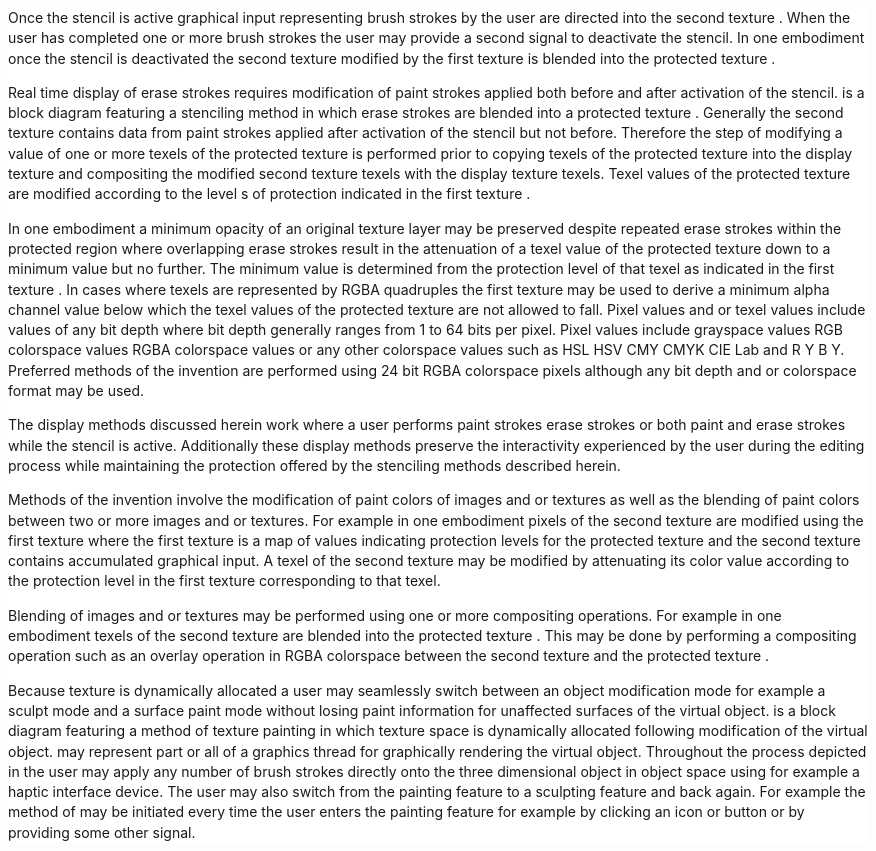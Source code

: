 Once the stencil is active graphical input representing brush strokes by the user are directed into the second texture . When the user has completed one or more brush strokes the user may provide a second signal to deactivate the stencil. In one embodiment once the stencil is deactivated the second texture modified by the first texture is blended into the protected texture .

Real time display of erase strokes requires modification of paint strokes applied both before and after activation of the stencil. is a block diagram featuring a stenciling method in which erase strokes are blended into a protected texture . Generally the second texture contains data from paint strokes applied after activation of the stencil but not before. Therefore the step of modifying a value of one or more texels of the protected texture is performed prior to copying texels of the protected texture into the display texture and compositing the modified second texture texels with the display texture texels. Texel values of the protected texture are modified according to the level s of protection indicated in the first texture .

In one embodiment a minimum opacity of an original texture layer may be preserved despite repeated erase strokes within the protected region where overlapping erase strokes result in the attenuation of a texel value of the protected texture down to a minimum value but no further. The minimum value is determined from the protection level of that texel as indicated in the first texture . In cases where texels are represented by RGBA quadruples the first texture may be used to derive a minimum alpha channel value below which the texel values of the protected texture are not allowed to fall. Pixel values and or texel values include values of any bit depth where bit depth generally ranges from 1 to 64 bits per pixel. Pixel values include grayspace values RGB colorspace values RGBA colorspace values or any other colorspace values such as HSL HSV CMY CMYK CIE Lab and R Y B Y. Preferred methods of the invention are performed using 24 bit RGBA colorspace pixels although any bit depth and or colorspace format may be used.

The display methods discussed herein work where a user performs paint strokes erase strokes or both paint and erase strokes while the stencil is active. Additionally these display methods preserve the interactivity experienced by the user during the editing process while maintaining the protection offered by the stenciling methods described herein.

Methods of the invention involve the modification of paint colors of images and or textures as well as the blending of paint colors between two or more images and or textures. For example in one embodiment pixels of the second texture are modified using the first texture where the first texture is a map of values indicating protection levels for the protected texture and the second texture contains accumulated graphical input. A texel of the second texture may be modified by attenuating its color value according to the protection level in the first texture corresponding to that texel.

Blending of images and or textures may be performed using one or more compositing operations. For example in one embodiment texels of the second texture are blended into the protected texture . This may be done by performing a compositing operation such as an overlay operation in RGBA colorspace between the second texture and the protected texture .

Because texture is dynamically allocated a user may seamlessly switch between an object modification mode for example a sculpt mode and a surface paint mode without losing paint information for unaffected surfaces of the virtual object. is a block diagram featuring a method of texture painting in which texture space is dynamically allocated following modification of the virtual object. may represent part or all of a graphics thread for graphically rendering the virtual object. Throughout the process depicted in the user may apply any number of brush strokes directly onto the three dimensional object in object space using for example a haptic interface device. The user may also switch from the painting feature to a sculpting feature and back again. For example the method of may be initiated every time the user enters the painting feature for example by clicking an icon or button or by providing some other signal.
